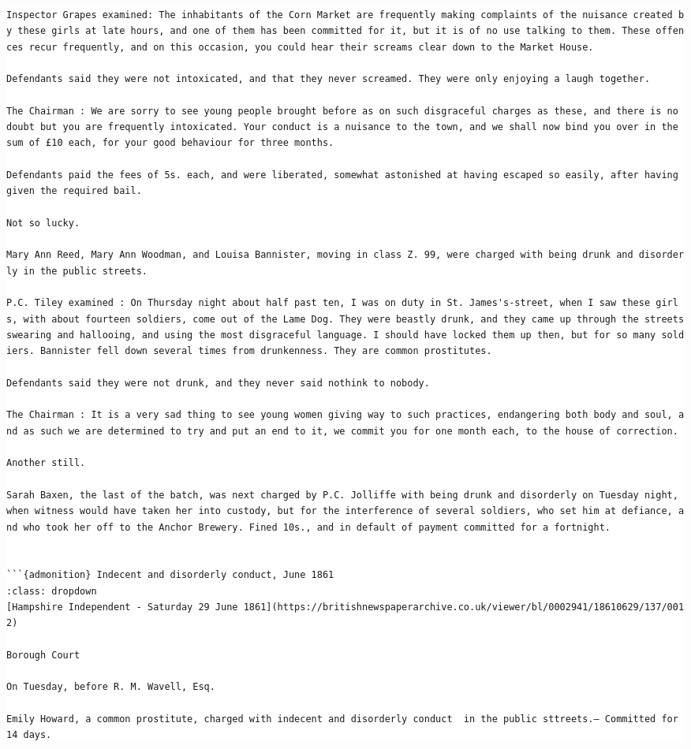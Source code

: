 ```{admonition} Screamer, not so luck, and another still, February 1860
Inspector Grapes examined: The inhabitants of the Corn Market are frequently making complaints of the nuisance created by these girls at late hours, and one of them has been committed for it, but it is of no use talking to them. These offences recur frequently, and on this occasion, you could hear their screams clear down to the Market House.

Defendants said they were not intoxicated, and that they never screamed. They were only enjoying a laugh together.

The Chairman : We are sorry to see young people brought before as on such disgraceful charges as these, and there is no doubt but you are frequently intoxicated. Your conduct is a nuisance to the town, and we shall now bind you over in the sum of £10 each, for your good behaviour for three months.

Defendants paid the fees of 5s. each, and were liberated, somewhat astonished at having escaped so easily, after having given the required bail.

Not so lucky.

Mary Ann Reed, Mary Ann Woodman, and Louisa Bannister, moving in class Z. 99, were charged with being drunk and disorderly in the public streets.

P.C. Tiley examined : On Thursday night about half past ten, I was on duty in St. James's-street, when I saw these girls, with about fourteen soldiers, come out of the Lame Dog. They were beastly drunk, and they came up through the streets swearing and hallooing, and using the most disgraceful language. I should have locked them up then, but for so many soldiers. Bannister fell down several times from drunkenness. They are common prostitutes.

Defendants said they were not drunk, and they never said nothink to nobody.

The Chairman : It is a very sad thing to see young women giving way to such practices, endangering both body and soul, and as such we are determined to try and put an end to it, we commit you for one month each, to the house of correction.

Another still.

Sarah Baxen, the last of the batch, was next charged by P.C. Jolliffe with being drunk and disorderly on Tuesday night, when witness would have taken her into custody, but for the interference of several soldiers, who set him at defiance, and who took her off to the Anchor Brewery. Fined 10s., and in default of payment committed for a fortnight.


```{admonition} Indecent and disorderly conduct, June 1861
:class: dropdown
[Hampshire Independent - Saturday 29 June 1861](https://britishnewspaperarchive.co.uk/viewer/bl/0002941/18610629/137/0012)

Borough Court

On Tuesday, before R. M. Wavell, Esq.

Emily Howard, a common prostitute, charged with indecent and disorderly conduct  in the public sttreets.— Committed for 14 days.

```
